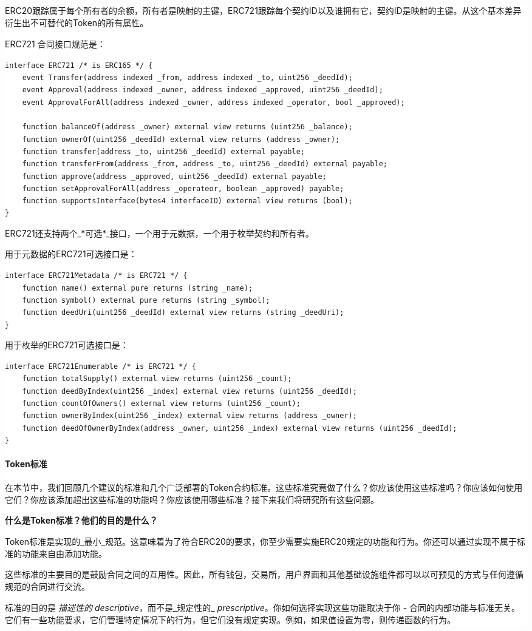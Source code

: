 ERC20跟踪属于每个所有者的余额，所有者是映射的主键，ERC721跟踪每个契约ID以及谁拥有它，契约ID是映射的主键。从这个基本差异衍生出不可替代的Token的所有属性。

ERC721 合同接口规范是：

```
interface ERC721 /* is ERC165 */ {
    event Transfer(address indexed _from, address indexed _to, uint256 _deedId);
    event Approval(address indexed _owner, address indexed _approved, uint256 _deedId);
    event ApprovalForAll(address indexed _owner, address indexed _operator, bool _approved);

    function balanceOf(address _owner) external view returns (uint256 _balance);
    function ownerOf(uint256 _deedId) external view returns (address _owner);
    function transfer(address _to, uint256 _deedId) external payable;
    function transferFrom(address _from, address _to, uint256 _deedId) external payable;
    function approve(address _approved, uint256 _deedId) external payable;
    function setApprovalForAll(address _operateor, boolean _approved) payable;
    function supportsInterface(bytes4 interfaceID) external view returns (bool);
}
```

ERC721还支持两个\_\*可选\*\_接口，一个用于元数据，一个用于枚举契约和所有者。

用于元数据的ERC721可选接口是：

```
interface ERC721Metadata /* is ERC721 */ {
    function name() external pure returns (string _name);
    function symbol() external pure returns (string _symbol);
    function deedUri(uint256 _deedId) external view returns (string _deedUri);
}
```

用于枚举的ERC721可选接口是：

```
interface ERC721Enumerable /* is ERC721 */ {
    function totalSupply() external view returns (uint256 _count);
    function deedByIndex(uint256 _index) external view returns (uint256 _deedId);
    function countOfOwners() external view returns (uint256 _count);
    function ownerByIndex(uint256 _index) external view returns (address _owner);
    function deedOfOwnerByIndex(address _owner, uint256 _index) external view returns (uint256 _deedId);
}
```

#### Token标准 <a href="#user-content-token_std_review" id="user-content-token_std_review"></a>

在本节中，我们回顾几个建议的标准和几个广泛部署的Token合约标准。这些标准究竟做了什么？你应该使用这些标准吗？你应该如何使用它们？你应该添加超出这些标准的功能吗？你应该使用哪些标准？接下来我们将研究所有这些问题。

**什么是Token标准？他们的目的是什么？**

Token标准是实现的\_最小\_规范。这意味着为了符合ERC20的要求，你至少需要实施ERC20规定的功能和行为。你还可以通过实现不属于标准的功能来自由添加功能。

这些标准的主要目的是鼓励合同之间的互用性。因此，所有钱包，交易所，用户界面和其他基础设施组件都可以以可预见的方式与任何遵循规范的合同进行交流。

标准的目的是 _描述性的_ _descriptive_，而不是\_规定性的\_ _prescriptive_。你如何选择实现这些功能取决于你 - 合同的内部功能与标准无关。它们有一些功能要求，它们管理特定情况下的行为，但它们没有规定实现。例如，如果值设置为零，则传递函数的行为。
